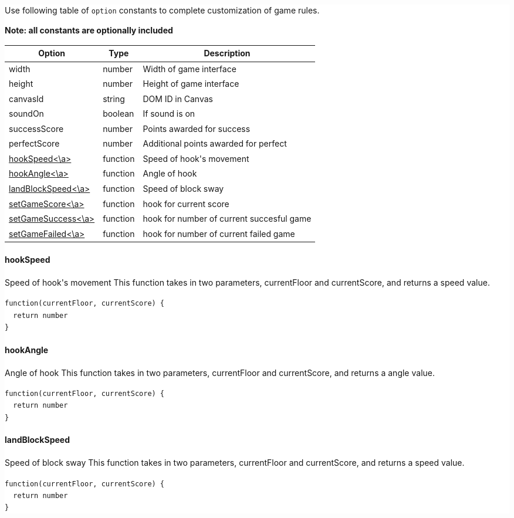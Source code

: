 Use following table of `option` constants to complete customization of game rules.

**Note: all constants are optionally included**

| Option | Type | Description |
|---------|--------|-------------|
| width          | number | Width of game interface |
| height         | number | Height of game interface |
| canvasId       | string | DOM ID in Canvas |
| soundOn        | boolean | If sound is on |
| successScore   | number | Points awarded for success |
| perfectScore   | number | Additional points awarded for perfect |
| <a href="#hookspeed">hookSpeed<\a> | function | Speed of hook's movement |
| <a href="#hookangle">hookAngle<\a> | function | Angle of hook |
| <a href="#landblockspeed">landBlockSpeed<\a> | function | Speed of block sway |
| <a href="#setgamescore">setGameScore<\a> | function | hook for current score |
| <a href="#setgamesuccess">setGameSuccess<\a> | function | hook for number of current succesful game |
| <a href="#setgamefailed">setGameFailed<\a> | function | hook for number of current failed game |

#### hookSpeed
Speed of hook's movement
This function takes in two parameters, currentFloor and currentScore, and returns a speed value.
```
function(currentFloor, currentScore) {
  return number
}
```

#### hookAngle
Angle of hook
This function takes in two parameters, currentFloor and currentScore, and returns a angle value.
```
function(currentFloor, currentScore) {
  return number
}
```

#### landBlockSpeed
Speed of block sway
This function takes in two parameters, currentFloor and currentScore, and returns a speed value.
```
function(currentFloor, currentScore) {
  return number
}
```
